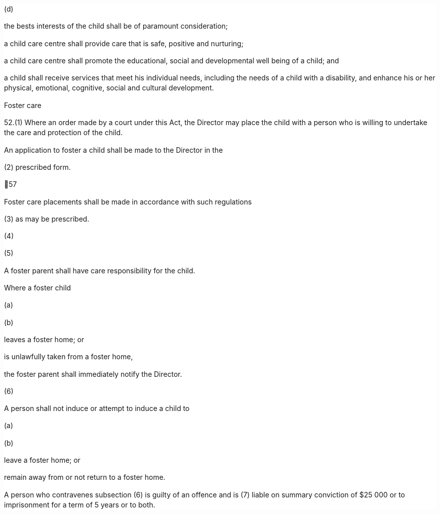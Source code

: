 (d)

the bests interests of the child shall be of paramount consideration;

a child care centre shall provide care that is safe, positive and nurturing;

a  child  care  centre  shall  promote  the  educational,  social  and
developmental well being of a child; and

a child shall receive services that meet his individual needs, including
the needs of a child with a disability, and enhance his or her physical,
emotional, cognitive, social and cultural development.

Foster care

52.(1)
Where an order made by a court under this Act, the Director may place
the child with a person who is willing to undertake the care and protection of the
child.

An  application  to  foster  a  child  shall  be  made  to  the  Director  in  the

(2)
prescribed form.

57

Foster care placements shall be made in accordance with such regulations

(3)
as may be prescribed.

(4)

(5)

A foster parent shall have care responsibility for the child.

Where a foster child

(a)

(b)

leaves a foster home; or

is unlawfully taken from a foster home,

the foster parent shall immediately notify the Director.

(6)

A person shall not induce or attempt to induce a child to

(a)

(b)

leave a foster home; or

remain away from or not return to a foster home.

A person who contravenes subsection (6) is guilty of an offence and is
(7)
liable on summary conviction of $25 000 or to imprisonment for a term of 5 years
or to both.
